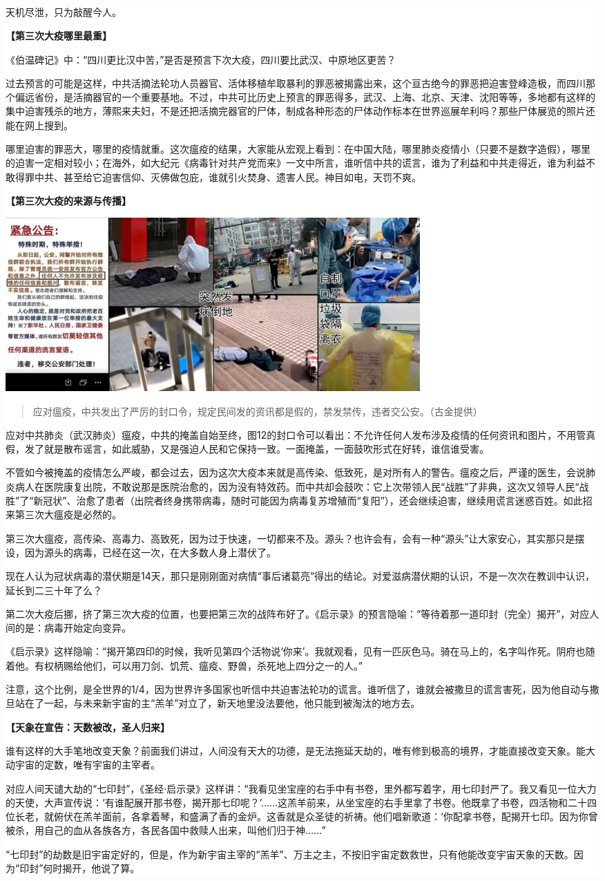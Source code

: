 天机尽泄，只为敲醒今人。

**【第三次大疫哪里最重】**

《伯温碑记》中：“四川更比汉中苦，”是否是预言下次大疫，四川要比武汉、中原地区更苦？

过去预言的可能是这样，中共活摘法轮功人员器官、活体移植牟取暴利的罪恶被揭露出来，这个亘古绝今的罪恶把迫害登峰造极，而四川那个偏远省份，是活摘器官的一个重要基地。不过，中共可比历史上预言的罪恶得多，武汉、上海、北京、天津、沈阳等等，多地都有这样的集中迫害残杀的地方，薄熙来夫妇，不是还把活摘完器官的尸体，制成各种形态的尸体动作标本在世界巡展牟利吗？那些尸体展览的照片还能在网上搜到。

哪里迫害的罪恶大，哪里的疫情就重。这次瘟疫的结果，大家能从宏观上看到：在中国大陆，哪里肺炎疫情小（只要不是数字造假），哪里的迫害一定相对较小；在海外，如大纪元《病毒针对共产党而来》一文中所言，谁听信中共的谎言，谁为了利益和中共走得近，谁为利益不敢得罪中共、甚至给它迫害信仰、灭佛做包庇，谁就引火焚身、遗害人民。神目如电，天罚不爽。

**【第三次大疫的来源与传播】**

![中共封口令](xg7.jpg)

> 应对瘟疫，中共发出了严厉的封口令，规定民间发的资讯都是假的，禁发禁传，违者交公安。（古金提供）
>

应对中共肺炎（武汉肺炎）瘟疫，中共的掩盖自始至终，图12的封口令可以看出：不允许任何人发布涉及疫情的任何资讯和图片，不用管真假，发了就是散布谣言，如此威胁，又是强迫人民和它保持一致。一面掩盖，一面鼓吹形式在好转，谁信谁受害。

不管如今被掩盖的疫情怎么严峻，都会过去，因为这次大疫本来就是高传染、低致死，是对所有人的警告。瘟疫之后，严谨的医生，会说肺炎病人在医院康复出院，不敢说那是医院治愈的，因为没有特效药。而中共却会鼓吹：它上次带领人民“战胜”了非典，这次又领导人民“战胜”了“新冠状”、治愈了患者（出院者终身携带病毒，随时可能因为病毒复苏增殖而“复阳”），还会继续迫害，继续用谎言迷惑百姓。如此招来第三次大瘟疫是必然的。

第三次大瘟疫，高传染、高毒力、高致死，因为过于快速，一切都来不及。源头？也许会有，会有一种“源头”让大家安心，其实那只是摆设，因为源头的病毒，已经在这一次，在大多数人身上潜伏了。

现在人认为冠状病毒的潜伏期是14天，那只是刚刚面对病情“事后诸葛亮”得出的结论。对爱滋病潜伏期的认识，不是一次次在教训中认识，延长到二三十年了么？

第二次大疫后挪，挤了第三次大疫的位置，也要把第三次的战阵布好了。《启示录》的预言隐喻：“等待着那一道印封（完全）揭开”，对应人间的是：病毒开始定向变异。

《启示录》这样隐喻：“揭开第四印的时候，我听见第四个活物说‘你来’。我就观看，见有一匹灰色马。骑在马上的，名字叫作死。阴府也随着他。有权柄赐给他们，可以用刀剑、饥荒、瘟疫、野兽，杀死地上四分之一的人。”

注意，这个比例，是全世界的1/4，因为世界许多国家也听信中共迫害法轮功的谎言。谁听信了，谁就会被撒旦的谎言害死，因为他自动与撒旦站在了一起，与未来新宇宙的主“羔羊”对立了，新天地里没法要他，他只能到被淘汰的地方去。

**【天象在宣告：天数被改，圣人归来】**

谁有这样的大手笔地改变天象？前面我们讲过，人间没有天大的功德，是无法拖延天劫的，唯有修到极高的境界，才能直接改变天象。能大动宇宙的定数，唯有宇宙的主宰者。

对应人间天谴大劫的“七印封”，《圣经·启示录》这样讲：“我看见坐宝座的右手中有书卷，里外都写着字，用七印封严了。我又看见一位大力的天使，大声宣传说：‘有谁配展开那书卷，揭开那七印呢？’……这羔羊前来，从坐宝座的右手里拿了书卷。他既拿了书卷，四活物和二十四位长老，就俯伏在羔羊面前，各拿着琴，和盛满了香的金炉。这香就是众圣徒的祈祷。他们唱新歌道：‘你配拿书卷，配揭开七印。因为你曾被杀，用自己的血从各族各方，各民各国中救赎人出来，叫他们归于神……”

“七印封”的劫数是旧宇宙定好的，但是，作为新宇宙主宰的“羔羊”、万主之主，不按旧宇宙定数救世，只有他能改变宇宙天象的天数。因为“印封”何时揭开，他说了算。
